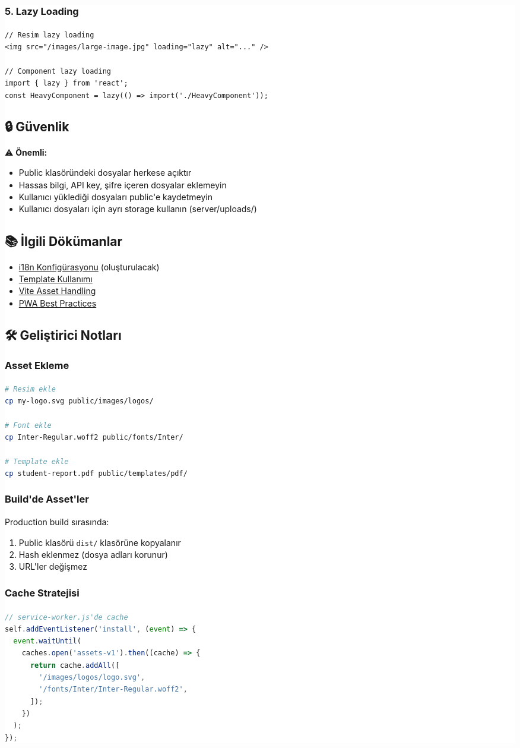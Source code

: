 ### 5. Lazy Loading
```tsx
// Resim lazy loading
<img src="/images/large-image.jpg" loading="lazy" alt="..." />

// Component lazy loading
import { lazy } from 'react';
const HeavyComponent = lazy(() => import('./HeavyComponent'));
```

## 🔒 Güvenlik

⚠️ **Önemli:**
- Public klasöründeki dosyalar herkese açıktır
- Hassas bilgi, API key, şifre içeren dosyalar eklemeyin
- Kullanıcı yüklediği dosyaları public'e kaydetmeyin
- Kullanıcı dosyaları için ayrı storage kullanın (server/uploads/)

## 📚 İlgili Dökümanlar

- [i18n Konfigürasyonu](../client/lib/i18n/README.md) (oluşturulacak)
- [Template Kullanımı](./templates/README.md)
- [Vite Asset Handling](https://vitejs.dev/guide/assets.html)
- [PWA Best Practices](https://web.dev/pwa/)

## 🛠️ Geliştirici Notları

### Asset Ekleme

```bash
# Resim ekle
cp my-logo.svg public/images/logos/

# Font ekle
cp Inter-Regular.woff2 public/fonts/Inter/

# Template ekle
cp student-report.pdf public/templates/pdf/
```

### Build'de Asset'ler

Production build sırasında:
1. Public klasörü `dist/` klasörüne kopyalanır
2. Hash eklenmez (dosya adları korunur)
3. URL'ler değişmez

### Cache Stratejisi

```javascript
// service-worker.js'de cache
self.addEventListener('install', (event) => {
  event.waitUntil(
    caches.open('assets-v1').then((cache) => {
      return cache.addAll([
        '/images/logos/logo.svg',
        '/fonts/Inter/Inter-Regular.woff2',
      ]);
    })
  );
});
```
